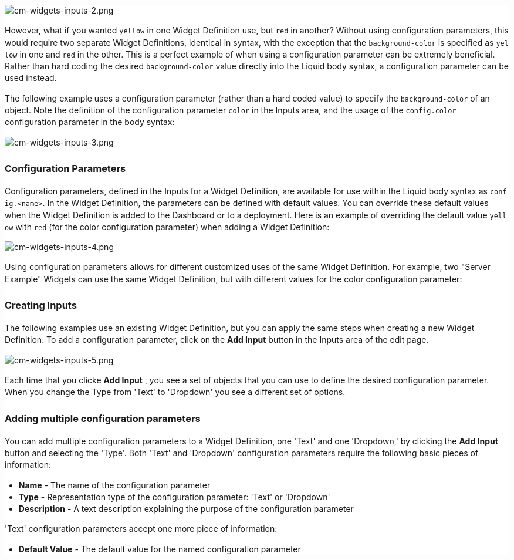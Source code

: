 ![cm-widgets-inputs-2.png](/img/cm-widgets-inputs-2.png)

However, what if you wanted `yellow` in one Widget Definition use, but `red` in another? Without using configuration parameters, this would require two separate Widget Definitions, identical in syntax, with the exception that the `background-color` is specified as `yellow` in one and `red` in the other. This is a perfect example of when using a configuration parameter can be extremely beneficial. Rather than hard coding the desired `background-color` value directly into the Liquid body syntax, a configuration parameter can be used instead.

The following example uses a configuration parameter (rather than a hard coded value) to specify the `background-color` of an object. Note the definition of the configuration parameter `color` in the Inputs area, and the usage of the `config.color` configuration parameter in the body syntax:

![cm-widgets-inputs-3.png](/img/cm-widgets-inputs-3.png)

### Configuration Parameters

Configuration parameters, defined in the Inputs for a Widget Definition, are available for use within the Liquid body syntax as `config.<name>`. In the Widget Definition, the parameters can be defined with default values. You can override these default values when the Widget Definition is added to the Dashboard or to a deployment. Here is an example of overriding the default value `yellow` with `red` (for the color configuration parameter) when adding a Widget Definition:

![cm-widgets-inputs-4.png](/img/cm-widgets-inputs-4.png)

Using configuration parameters allows for different customized uses of the same Widget Definition. For example, two "Server Example" Widgets can use the same Widget Definition, but with different values for the color configuration parameter:

### Creating Inputs

The following examples use an existing Widget Definition, but you can apply the same steps when creating a new Widget Definition. To add a configuration parameter, click on the **Add Input** button in the Inputs area of the edit page.

![cm-widgets-inputs-5.png](/img/cm-widgets-inputs-5.png)

Each time that you clicke **Add Input** , you see a set of objects that you can use to define the desired configuration parameter. When you change the Type from 'Text' to 'Dropdown' you see a different set of options.

### Adding multiple configuration parameters

You can add multiple configuration parameters to a Widget Definition, one 'Text' and one 'Dropdown,' by clicking the **Add Input** button and selecting the 'Type'. Both 'Text' and 'Dropdown' configuration parameters require the following basic pieces of information:

* **Name** - The name of the configuration parameter
* **Type** - Representation type of the configuration parameter: 'Text' or 'Dropdown'
* **Description** - A text description explaining the purpose of the configuration parameter

'Text' configuration parameters accept one more piece of information:

* **Default Value** - The default value for the named configuration parameter
